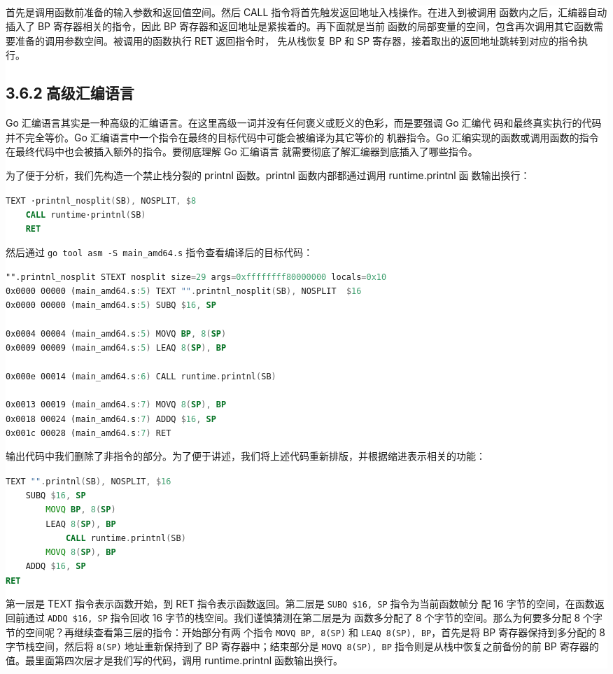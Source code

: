 首先是调用函数前准备的输入参数和返回值空间。然后 CALL 指令将首先触发返回地址入栈操作。在进入到被调用
函数内之后，汇编器自动插入了 BP 寄存器相关的指令，因此 BP 寄存器和返回地址是紧挨着的。再下面就是当前
函数的局部变量的空间，包含再次调用其它函数需要准备的调用参数空间。被调用的函数执行 RET 返回指令时，
先从栈恢复 BP 和 SP 寄存器，接着取出的返回地址跳转到对应的指令执行。 

## 3.6.2 高级汇编语言

Go 汇编语言其实是一种高级的汇编语言。在这里高级一词并没有任何褒义或贬义的色彩，而是要强调 Go 汇编代
码和最终真实执行的代码并不完全等价。Go 汇编语言中一个指令在最终的目标代码中可能会被编译为其它等价的
机器指令。Go 汇编实现的函数或调用函数的指令在最终代码中也会被插入额外的指令。要彻底理解 Go 汇编语言
就需要彻底了解汇编器到底插入了哪些指令。

为了便于分析，我们先构造一个禁止栈分裂的 printnl 函数。printnl 函数内部都通过调用 runtime.printnl 函
数输出换行：

```asm
TEXT ·printnl_nosplit(SB), NOSPLIT, $8
    CALL runtime·printnl(SB)
    RET
```

然后通过 `go tool asm -S main_amd64.s` 指令查看编译后的目标代码：

```asm
"".printnl_nosplit STEXT nosplit size=29 args=0xffffffff80000000 locals=0x10
0x0000 00000 (main_amd64.s:5) TEXT "".printnl_nosplit(SB), NOSPLIT	$16
0x0000 00000 (main_amd64.s:5) SUBQ $16, SP

0x0004 00004 (main_amd64.s:5) MOVQ BP, 8(SP)
0x0009 00009 (main_amd64.s:5) LEAQ 8(SP), BP

0x000e 00014 (main_amd64.s:6) CALL runtime.printnl(SB)

0x0013 00019 (main_amd64.s:7) MOVQ 8(SP), BP
0x0018 00024 (main_amd64.s:7) ADDQ $16, SP
0x001c 00028 (main_amd64.s:7) RET
```

输出代码中我们删除了非指令的部分。为了便于讲述，我们将上述代码重新排版，并根据缩进表示相关的功能：

```asm
TEXT "".printnl(SB), NOSPLIT, $16
    SUBQ $16, SP
        MOVQ BP, 8(SP)
        LEAQ 8(SP), BP
            CALL runtime.printnl(SB)
        MOVQ 8(SP), BP
    ADDQ $16, SP
RET
```

第一层是 TEXT 指令表示函数开始，到 RET 指令表示函数返回。第二层是 `SUBQ $16, SP` 指令为当前函数帧分
配 16 字节的空间，在函数返回前通过 `ADDQ $16, SP` 指令回收 16 字节的栈空间。我们谨慎猜测在第二层是为
函数多分配了 8 个字节的空间。那么为何要多分配 8 个字节的空间呢？再继续查看第三层的指令：开始部分有两
个指令 `MOVQ BP, 8(SP)` 和 `LEAQ 8(SP), BP`，首先是将 BP 寄存器保持到多分配的 8 字节栈空间，然后将 
`8(SP)` 地址重新保持到了 BP 寄存器中；结束部分是 `MOVQ 8(SP), BP` 指令则是从栈中恢复之前备份的前 BP 
寄存器的值。最里面第四次层才是我们写的代码，调用 runtime.printnl 函数输出换行。 
